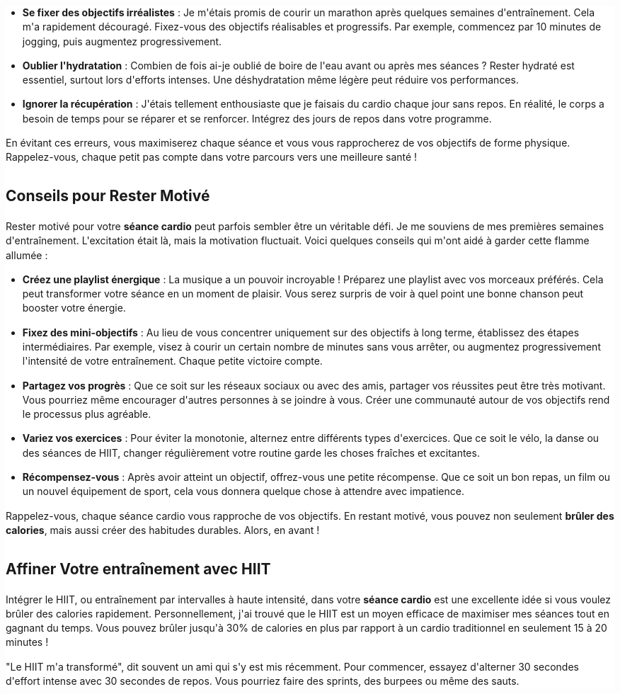 -   **Se fixer des objectifs irréalistes** : Je m'étais promis de courir un marathon après quelques semaines d'entraînement. Cela m'a rapidement découragé. Fixez-vous des objectifs réalisables et progressifs. Par exemple, commencez par 10 minutes de jogging, puis augmentez progressivement.

-   **Oublier l'hydratation** : Combien de fois ai-je oublié de boire de l'eau avant ou après mes séances ? Rester hydraté est essentiel, surtout lors d'efforts intenses. Une déshydratation même légère peut réduire vos performances.

-   **Ignorer la récupération** : J'étais tellement enthousiaste que je faisais du cardio chaque jour sans repos. En réalité, le corps a besoin de temps pour se réparer et se renforcer. Intégrez des jours de repos dans votre programme.

En évitant ces erreurs, vous maximiserez chaque séance et vous vous rapprocherez de vos objectifs de forme physique. Rappelez-vous, chaque petit pas compte dans votre parcours vers une meilleure santé !

## Conseils pour Rester Motivé

Rester motivé pour votre **séance cardio** peut parfois sembler être un véritable défi. Je me souviens de mes premières semaines d'entraînement. L'excitation était là, mais la motivation fluctuait. Voici quelques conseils qui m'ont aidé à garder cette flamme allumée :

-   **Créez une playlist énergique** : La musique a un pouvoir incroyable ! Préparez une playlist avec vos morceaux préférés. Cela peut transformer votre séance en un moment de plaisir. Vous serez surpris de voir à quel point une bonne chanson peut booster votre énergie.

-   **Fixez des mini-objectifs** : Au lieu de vous concentrer uniquement sur des objectifs à long terme, établissez des étapes intermédiaires. Par exemple, visez à courir un certain nombre de minutes sans vous arrêter, ou augmentez progressivement l'intensité de votre entraînement. Chaque petite victoire compte.

-   **Partagez vos progrès** : Que ce soit sur les réseaux sociaux ou avec des amis, partager vos réussites peut être très motivant. Vous pourriez même encourager d'autres personnes à se joindre à vous. Créer une communauté autour de vos objectifs rend le processus plus agréable.

-   **Variez vos exercices** : Pour éviter la monotonie, alternez entre différents types d'exercices. Que ce soit le vélo, la danse ou des séances de HIIT, changer régulièrement votre routine garde les choses fraîches et excitantes.

-   **Récompensez-vous** : Après avoir atteint un objectif, offrez-vous une petite récompense. Que ce soit un bon repas, un film ou un nouvel équipement de sport, cela vous donnera quelque chose à attendre avec impatience.

Rappelez-vous, chaque séance cardio vous rapproche de vos objectifs. En restant motivé, vous pouvez non seulement **brûler des calories**, mais aussi créer des habitudes durables. Alors, en avant !

## Affiner Votre entraînement avec HIIT

Intégrer le HIIT, ou entraînement par intervalles à haute intensité, dans votre **séance cardio** est une excellente idée si vous voulez brûler des calories rapidement. Personnellement, j'ai trouvé que le HIIT est un moyen efficace de maximiser mes séances tout en gagnant du temps. Vous pouvez brûler jusqu'à 30% de calories en plus par rapport à un cardio traditionnel en seulement 15 à 20 minutes !

"Le HIIT m'a transformé", dit souvent un ami qui s'y est mis récemment. Pour commencer, essayez d'alterner 30 secondes d'effort intense avec 30 secondes de repos. Vous pourriez faire des sprints, des burpees ou même des sauts.
